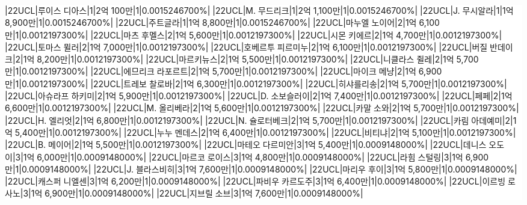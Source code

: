 |22UCL|루이스 디아스|1|2억 100만|1|0.0015246700%|
|22UCL|M. 무드리크|1|2억 1,100만|1|0.0015246700%|
|22UCL|J. 무시알라|1|1억 8,900만|1|0.0015246700%|
|22UCL|주트글라|1|1억 8,800만|1|0.0015246700%|
|22UCL|마누엘 노이어|2|1억 6,100만|1|0.0012197300%|
|22UCL|마츠 후멜스|2|1억 5,600만|1|0.0012197300%|
|22UCL|시몬 키에르|2|1억 4,700만|1|0.0012197300%|
|22UCL|토마스 뮐러|2|1억 7,000만|1|0.0012197300%|
|22UCL|호베르투 피르미누|2|1억 6,100만|1|0.0012197300%|
|22UCL|버질 반데이크|2|1억 8,200만|1|0.0012197300%|
|22UCL|마르키뉴스|2|1억 5,500만|1|0.0012197300%|
|22UCL|니클라스 쥘레|2|1억 5,700만|1|0.0012197300%|
|22UCL|에므리크 라포르트|2|1억 5,700만|1|0.0012197300%|
|22UCL|마이크 메냥|2|1억 6,900만|1|0.0012197300%|
|22UCL|트레보 찰로바|2|1억 6,300만|1|0.0012197300%|
|22UCL|히샤를리송|2|1억 5,700만|1|0.0012197300%|
|22UCL|아슈라프 하키미|2|1억 5,900만|1|0.0012197300%|
|22UCL|D. 소보슬러이|2|1억 7,400만|1|0.0012197300%|
|22UCL|페페|2|1억 6,600만|1|0.0012197300%|
|22UCL|M. 올리베라|2|1억 5,600만|1|0.0012197300%|
|22UCL|카말 소와|2|1억 5,700만|1|0.0012197300%|
|22UCL|H. 엘리엇|2|1억 6,800만|1|0.0012197300%|
|22UCL|N. 슐로터베크|2|1억 5,700만|1|0.0012197300%|
|22UCL|카림 아데예미|2|1억 5,400만|1|0.0012197300%|
|22UCL|누누 멘데스|2|1억 6,400만|1|0.0012197300%|
|22UCL|비티냐|2|1억 5,100만|1|0.0012197300%|
|22UCL|B. 메이어|2|1억 5,500만|1|0.0012197300%|
|22UCL|마테오 다르미안|3|1억 5,400만|1|0.0009148000%|
|22UCL|데니스 오도이|3|1억 6,000만|1|0.0009148000%|
|22UCL|마르코 로이스|3|1억 4,800만|1|0.0009148000%|
|22UCL|라힘 스털링|3|1억 6,900만|1|0.0009148000%|
|22UCL|J. 블라스비히|3|1억 7,600만|1|0.0009148000%|
|22UCL|마리우 후이|3|1억 5,800만|1|0.0009148000%|
|22UCL|캐스퍼 니엘센|3|1억 6,200만|1|0.0009148000%|
|22UCL|파비우 카르도주|3|1억 6,400만|1|0.0009148000%|
|22UCL|이르빙 로사노|3|1억 6,900만|1|0.0009148000%|
|22UCL|지브릴 소브|3|1억 7,600만|1|0.0009148000%|